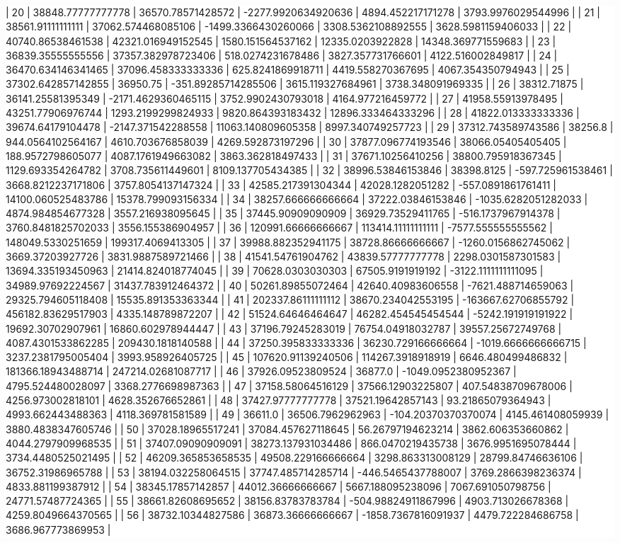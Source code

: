 | 20 | 38848.77777777778 | 36570.78571428572 | -2277.9920634920636 | 4894.452217171278 | 3793.9976029544996 |
| 21 | 38561.91111111111 | 37062.574468085106 | -1499.3366430260066 | 3308.5362108892555 | 3628.5981159406033 |
| 22 | 40740.86538461538 | 42321.016949152545 | 1580.151564537162 | 12335.0203922828 | 14348.369771559683 |
| 23 | 36839.35555555556 | 37357.382978723406 | 518.0274231678486 | 3827.357731766601 | 4122.516002849817 |
| 24 | 36470.634146341465 | 37096.458333333336 | 625.8241869918711 | 4419.558270367695 | 4067.354350794943 |
| 25 | 37302.642857142855 | 36950.75 | -351.89285714285506 | 3615.119327684961 | 3738.348091969335 |
| 26 | 38312.71875 | 36141.25581395349 | -2171.4629360465115 | 3752.9902430793018 | 4164.977216459772 |
| 27 | 41958.55913978495 | 43251.77906976744 | 1293.2199299824933 | 9820.864393183432 | 12896.333464333296 |
| 28 | 41822.013333333336 | 39674.64179104478 | -2147.371542288558 | 11063.140809605358 | 8997.340749257723 |
| 29 | 37312.743589743586 | 38256.8 | 944.0564102564167 | 4610.703676858039 | 4269.592873197296 |
| 30 | 37877.096774193546 | 38066.05405405405 | 188.9572798605077 | 4087.1761949663082 | 3863.362818497433 |
| 31 | 37671.10256410256 | 38800.795918367345 | 1129.693354264782 | 3708.735611449601 | 8109.137705434385 |
| 32 | 38996.53846153846 | 38398.8125 | -597.725961538461 | 3668.8212237171806 | 3757.8054137147324 |
| 33 | 42585.217391304344 | 42028.1282051282 | -557.0891861761411 | 14100.060525483786 | 15378.799093156334 |
| 34 | 38257.666666666664 | 37222.03846153846 | -1035.6282051282033 | 4874.984854677328 | 3557.216938095645 |
| 35 | 37445.90909090909 | 36929.73529411765 | -516.1737967914378 | 3760.8481825702033 | 3556.155386904957 |
| 36 | 120991.66666666667 | 113414.11111111111 | -7577.555555555562 | 148049.5330251659 | 199317.4069413305 |
| 37 | 39988.882352941175 | 38728.86666666667 | -1260.0156862745062 | 3669.37203927726 | 3831.9887589721466 |
| 38 | 41541.54761904762 | 43839.57777777778 | 2298.0301587301583 | 13694.335193450963 | 21414.824018774045 |
| 39 | 70628.0303030303 | 67505.9191919192 | -3122.1111111111095 | 34989.97692224567 | 31437.783912464372 |
| 40 | 50261.89855072464 | 42640.40983606558 | -7621.488714659063 | 29325.794605118408 | 15535.891353363344 |
| 41 | 202337.86111111112 | 38670.234042553195 | -163667.62706855792 | 456182.83629517903 | 4335.148789872207 |
| 42 | 51524.64646464647 | 46282.454545454544 | -5242.191919191922 | 19692.30702907961 | 16860.602978944447 |
| 43 | 37196.79245283019 | 76754.04918032787 | 39557.25672749768 | 4087.4301533862285 | 209430.1818140588 |
| 44 | 37250.395833333336 | 36230.729166666664 | -1019.6666666666715 | 3237.2381795005404 | 3993.958926405725 |
| 45 | 107620.91139240506 | 114267.3918918919 | 6646.480499486832 | 181366.18943488714 | 247214.02681087717 |
| 46 | 37926.09523809524 | 36877.0 | -1049.0952380952367 | 4795.524480028097 | 3368.2776698987363 |
| 47 | 37158.58064516129 | 37566.12903225807 | 407.54838709678006 | 4256.973002818101 | 4628.352676652861 |
| 48 | 37427.97777777778 | 37521.19642857143 | 93.21865079364943 | 4993.662443488363 | 4118.369781581589 |
| 49 | 36611.0 | 36506.7962962963 | -104.20370370370074 | 4145.461408059939 | 3880.4838347605746 |
| 50 | 37028.18965517241 | 37084.457627118645 | 56.26797194623214 | 3862.606353660862 | 4044.2797909968535 |
| 51 | 37407.09090909091 | 38273.137931034486 | 866.0470219435738 | 3676.9951695078444 | 3734.4480525021495 |
| 52 | 46209.365853658535 | 49508.229166666664 | 3298.863313008129 | 28799.84746636106 | 36752.31986965788 |
| 53 | 38194.032258064515 | 37747.485714285714 | -446.5465437788007 | 3769.2866398236374 | 4833.881199387912 |
| 54 | 38345.17857142857 | 44012.36666666667 | 5667.188095238096 | 7067.691050798756 | 24771.57487724365 |
| 55 | 38661.82608695652 | 38156.83783783784 | -504.98824911867996 | 4903.713026678368 | 4259.8049664370565 |
| 56 | 38732.10344827586 | 36873.36666666667 | -1858.7367816091937 | 4479.722284686758 | 3686.967773869953 |